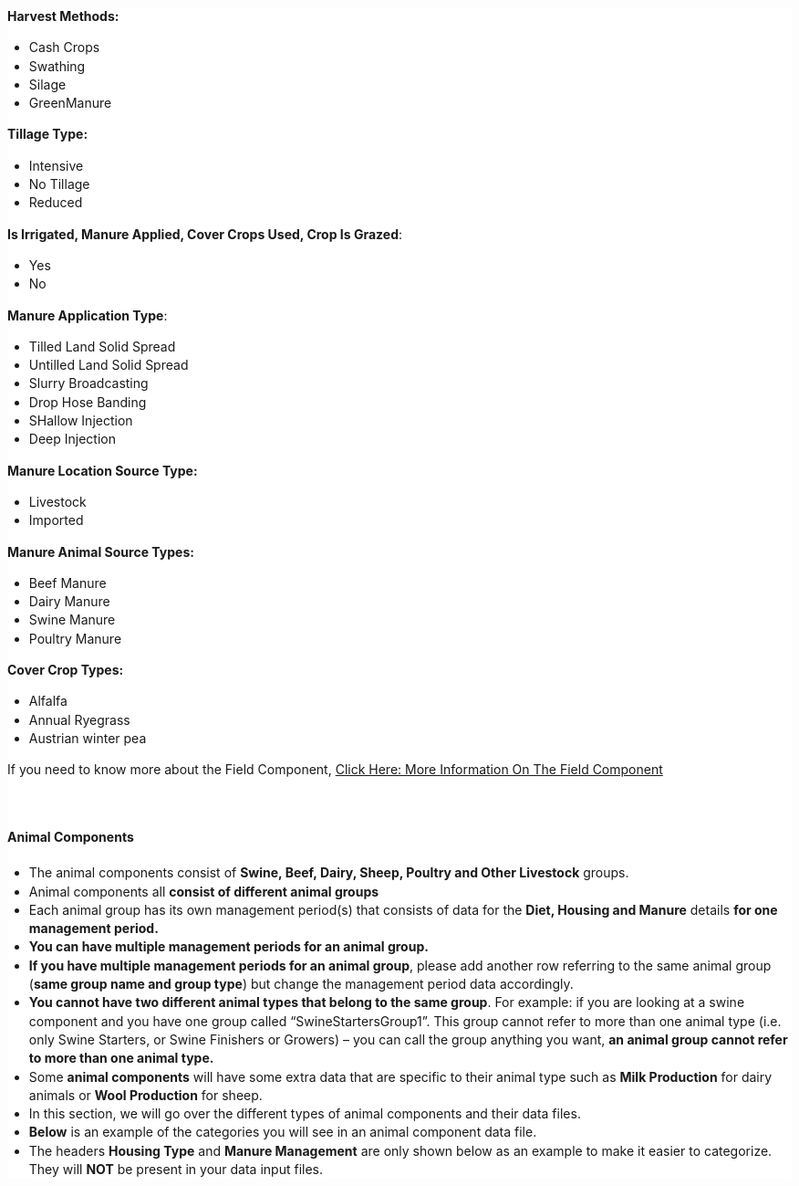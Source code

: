 **Harvest Methods:**
- Cash Crops
- Swathing
- Silage
- GreenManure

**Tillage Type:**
- Intensive
- No Tillage
- Reduced

**Is Irrigated, Manure Applied, Cover Crops Used, Crop Is Grazed**: 
- Yes
- No

**Manure Application Type**:  
- Tilled Land Solid Spread
- Untilled Land Solid Spread
- Slurry Broadcasting
- Drop Hose Banding
- SHallow Injection
- Deep Injection

**Manure Location Source Type:**  
- Livestock
- Imported

**Manure Animal Source Types:** 
- Beef Manure
- Dairy Manure
- Swine Manure
- Poultry Manure

**Cover Crop Types:** 
- Alfalfa
- Annual Ryegrass
- Austrian winter pea

If you need to know more about the Field Component, [Click Here: More Information On The Field Component](#field-component)

<br>

#### Animal Components

-	The animal components consist of **Swine, Beef, Dairy, Sheep, Poultry and Other Livestock** groups.
-	Animal components all **consist of different animal groups** 
-	Each animal group has its own management period(s) that consists of data for the **Diet, Housing and Manure** details **for one management period.**
-	**You can have multiple management periods for an animal group.** 
-	**If you have multiple management periods for an animal group**, please add another row referring to the same animal group (**same group name and group type**) but change the management period data accordingly.
-	**You cannot have two different animal types that belong to the same group**. For example: if you are looking at a swine component and you have one group called “SwineStartersGroup1”. This group cannot refer to more than one animal type (i.e. only Swine Starters, or Swine Finishers or Growers) – you can call the group anything you want, **an animal group cannot refer to more than one animal type.**
-	Some **animal components** will have some extra data that are specific to their animal type such as **Milk Production** for dairy animals or **Wool Production** for sheep.
-	In this section, we will go over the different types of animal components and their data files. 
-	**Below** is an example of the categories you will see in an animal component data file.
-	The headers **Housing Type** and **Manure Management** are only shown below as an example to make it easier to categorize. They will **NOT** be present in your data input files.
